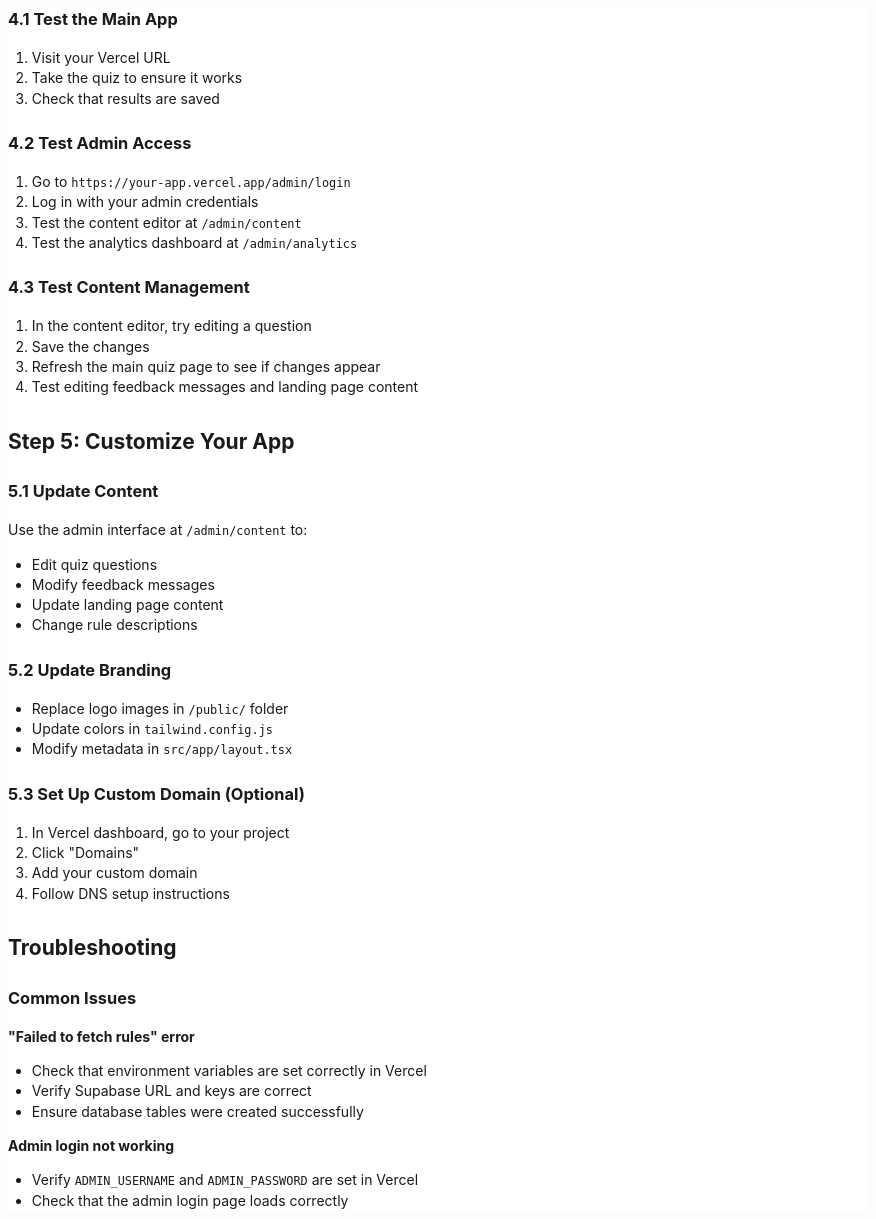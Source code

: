 ### 4.1 Test the Main App
1. Visit your Vercel URL
2. Take the quiz to ensure it works
3. Check that results are saved

### 4.2 Test Admin Access
1. Go to `https://your-app.vercel.app/admin/login`
2. Log in with your admin credentials
3. Test the content editor at `/admin/content`
4. Test the analytics dashboard at `/admin/analytics`

### 4.3 Test Content Management
1. In the content editor, try editing a question
2. Save the changes
3. Refresh the main quiz page to see if changes appear
4. Test editing feedback messages and landing page content

## Step 5: Customize Your App

### 5.1 Update Content
Use the admin interface at `/admin/content` to:
- Edit quiz questions
- Modify feedback messages
- Update landing page content
- Change rule descriptions

### 5.2 Update Branding
- Replace logo images in `/public/` folder
- Update colors in `tailwind.config.js`
- Modify metadata in `src/app/layout.tsx`

### 5.3 Set Up Custom Domain (Optional)
1. In Vercel dashboard, go to your project
2. Click "Domains"
3. Add your custom domain
4. Follow DNS setup instructions

## Troubleshooting

### Common Issues

**"Failed to fetch rules" error**
- Check that environment variables are set correctly in Vercel
- Verify Supabase URL and keys are correct
- Ensure database tables were created successfully

**Admin login not working**
- Verify `ADMIN_USERNAME` and `ADMIN_PASSWORD` are set in Vercel
- Check that the admin login page loads correctly
